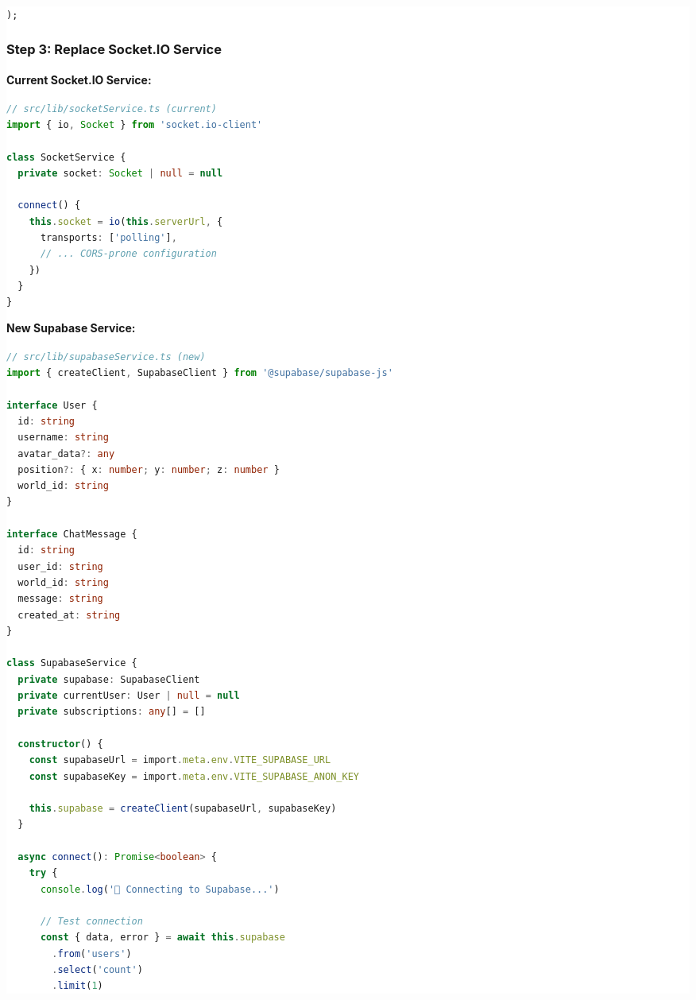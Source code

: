 ```sql
);
```

### Step 3: Replace Socket.IO Service

**Current Socket.IO Service:**
```typescript
// src/lib/socketService.ts (current)
import { io, Socket } from 'socket.io-client'

class SocketService {
  private socket: Socket | null = null
  
  connect() {
    this.socket = io(this.serverUrl, {
      transports: ['polling'],
      // ... CORS-prone configuration
    })
  }
}
```

**New Supabase Service:**
```typescript
// src/lib/supabaseService.ts (new)
import { createClient, SupabaseClient } from '@supabase/supabase-js'

interface User {
  id: string
  username: string
  avatar_data?: any
  position?: { x: number; y: number; z: number }
  world_id: string
}

interface ChatMessage {
  id: string
  user_id: string
  world_id: string
  message: string
  created_at: string
}

class SupabaseService {
  private supabase: SupabaseClient
  private currentUser: User | null = null
  private subscriptions: any[] = []

  constructor() {
    const supabaseUrl = import.meta.env.VITE_SUPABASE_URL
    const supabaseKey = import.meta.env.VITE_SUPABASE_ANON_KEY
    
    this.supabase = createClient(supabaseUrl, supabaseKey)
  }

  async connect(): Promise<boolean> {
    try {
      console.log('🔌 Connecting to Supabase...')
      
      // Test connection
      const { data, error } = await this.supabase
        .from('users')
        .select('count')
        .limit(1)
```